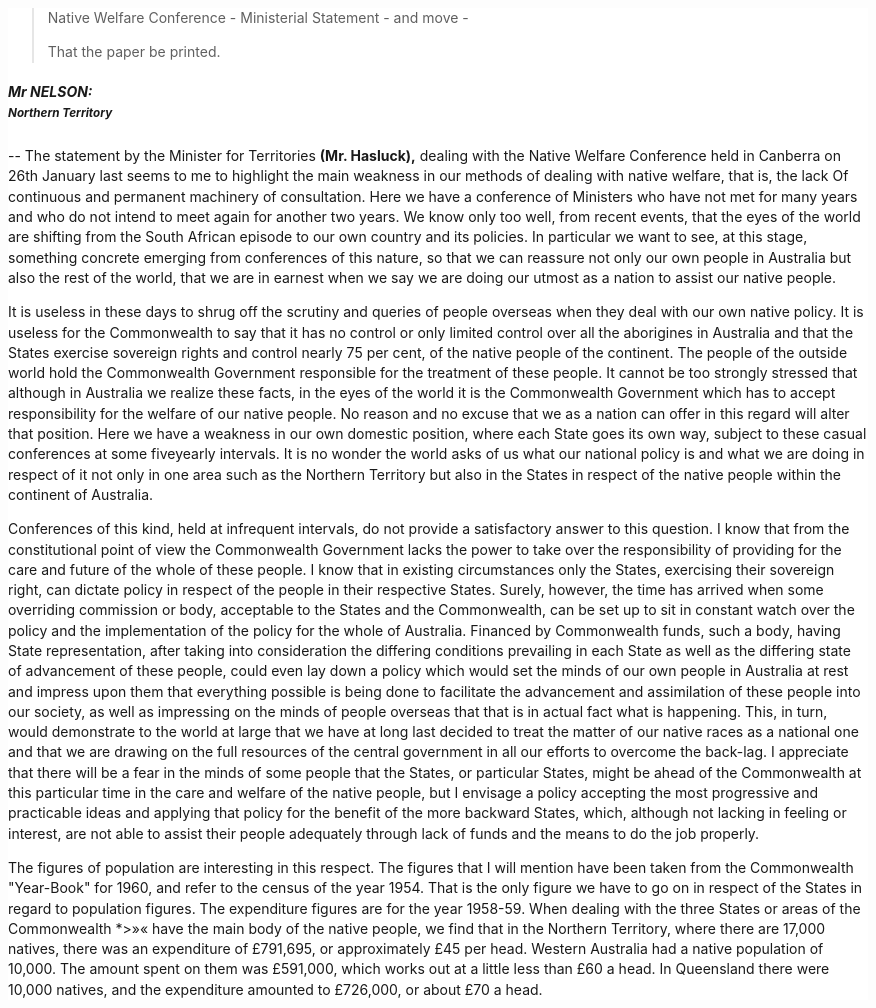   >Native Welfare Conference - Ministerial Statement -  and move - 
  >
  >That the paper  be printed. 

##### Mr NELSON:<br><small class="text-muted">Northern Territory</small>

-- The statement by the Minister for Territories  **(Mr. Hasluck),**  dealing with the Native Welfare Conference held in Canberra on 26th January last seems to me to highlight the main weakness in our methods of dealing with native welfare, that is, the lack Of continuous and permanent machinery of consultation. Here we have a conference of Ministers who have not met for many years and who do not intend to meet again for another two years. We know only too well, from recent events, that the eyes of the world are shifting from the South African episode to our own country and its policies. In particular we want to see, at this stage, something concrete emerging from conferences of this nature, so that we can reassure not only our own people in Australia but also the rest of the world, that we are in earnest when we say we are doing our utmost as a nation to assist our native people. 

It is useless in these days to shrug off the scrutiny and queries of people overseas when they deal with our own native policy. It is useless for the Commonwealth to say that it has no control or only limited control over all the aborigines in Australia and that the States exercise sovereign rights and control nearly 75 per cent, of the native people of the continent. The people of the outside world hold the Commonwealth Government responsible for the treatment of these people. It cannot be too strongly stressed that although in Australia we realize these facts, in the eyes of the world it is the Commonwealth Government which has to accept responsibility for the welfare of our native people. No reason and no excuse that we as a nation can offer in this regard will alter that position. Here we have a weakness in our own domestic position, where each State goes its own way, subject to these casual conferences at some fiveyearly intervals. It is no wonder the world asks of us what our national policy is and what we are doing in respect of it not only in one area such as the Northern Territory but also in the States in respect of the native people within the continent of Australia. 

Conferences of this kind, held at infrequent intervals, do not provide a satisfactory answer to this question. I know that from the constitutional point of view the Commonwealth Government lacks the power to take over the responsibility of providing for the care and future of the whole of these people. I know that in existing circumstances only the States, exercising their sovereign right, can dictate policy in respect of the people in their respective States. Surely, however, the time has arrived when some overriding commission or body, acceptable to the States and the Commonwealth, can be set up to sit in constant watch over the policy and the implementation of the policy for the whole of Australia. Financed by Commonwealth funds, such a body, having State representation, after taking into consideration the differing conditions prevailing in each State as well as the differing state of advancement of these people, could even lay down a policy which would set the minds of our own people in Australia at rest and impress upon them that everything possible is being done to facilitate the advancement and assimilation of these people into our society, as well as impressing on the minds of people overseas that that is in actual fact what is happening. This, in turn, would demonstrate to the world at large that we have at long last decided to treat the matter of our native races as a national one and that we are drawing on the full resources of the central government in all our efforts to overcome the back-lag. I appreciate that there will be a fear in the minds of some people that the States, or particular States, might be ahead of the Commonwealth at this particular time in the care and welfare of the native people, but I envisage a policy accepting the most progressive and practicable ideas and applying that policy for the benefit of the more backward States, which, although not lacking in feeling or interest, are not able to assist their people adequately through lack of funds and the means to do the job properly. 

The figures of population are interesting in this respect. The figures that I will mention have been taken from the Commonwealth "Year-Book" for 1960, and refer to the census of the year 1954. That is the only figure we have to go on in respect  of  the States in regard to population figures. The expenditure figures are for the year 1958-59. When dealing with the three States or areas of the  Commonwealth *&gt;»«  have the main body of the native people, we find that in the Northern Territory, where there are 17,000 natives, there was an expenditure of £791,695, or approximately £45 per head. Western Australia had a native population of 10,000. The amount spent on them was £591,000, which works out at a little less than £60 a head. In Queensland there were 10,000 natives, and the expenditure amounted to £726,000, or about £70 a head. 
